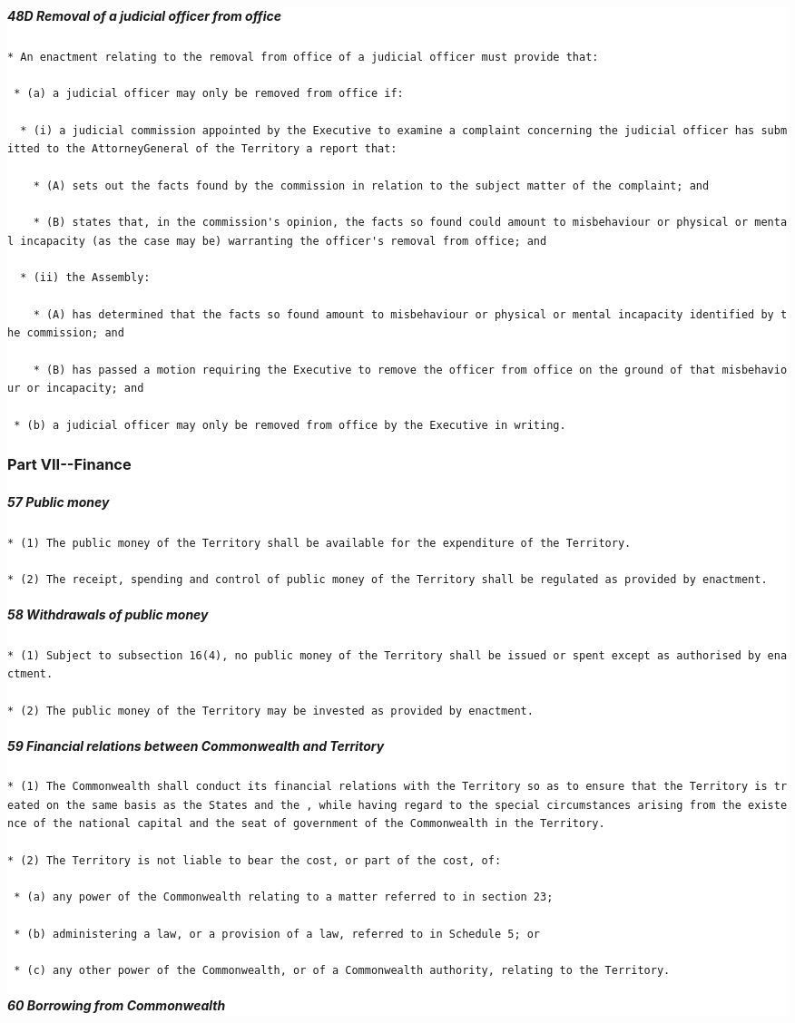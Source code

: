 ##### 48D  Removal of a judicial officer from office

    * An enactment relating to the removal from office of a judicial officer must provide that: 

     * (a) a judicial officer may only be removed from office if:

      * (i) a judicial commission appointed by the Executive to examine a complaint concerning the judicial officer has submitted to the AttorneyGeneral of the Territory a report that:

        * (A) sets out the facts found by the commission in relation to the subject matter of the complaint; and

        * (B) states that, in the commission's opinion, the facts so found could amount to misbehaviour or physical or mental incapacity (as the case may be) warranting the officer's removal from office; and

      * (ii) the Assembly:

        * (A) has determined that the facts so found amount to misbehaviour or physical or mental incapacity identified by the commission; and

        * (B) has passed a motion requiring the Executive to remove the officer from office on the ground of that misbehaviour or incapacity; and

     * (b) a judicial officer may only be removed from office by the Executive in writing.

### Part VII--Finance

##### 57  Public money

    * (1) The public money of the Territory shall be available for the expenditure of the Territory.

    * (2) The receipt, spending and control of public money of the Territory shall be regulated as provided by enactment.

##### 58  Withdrawals of public money

    * (1) Subject to subsection 16(4), no public money of the Territory shall be issued or spent except as authorised by enactment.

    * (2) The public money of the Territory may be invested as provided by enactment.

##### 59  Financial relations between Commonwealth and Territory

    * (1) The Commonwealth shall conduct its financial relations with the Territory so as to ensure that the Territory is treated on the same basis as the States and the , while having regard to the special circumstances arising from the existence of the national capital and the seat of government of the Commonwealth in the Territory.

    * (2) The Territory is not liable to bear the cost, or part of the cost, of:

     * (a) any power of the Commonwealth relating to a matter referred to in section 23;

     * (b) administering a law, or a provision of a law, referred to in Schedule 5; or

     * (c) any other power of the Commonwealth, or of a Commonwealth authority, relating to the Territory.

##### 60  Borrowing from Commonwealth
